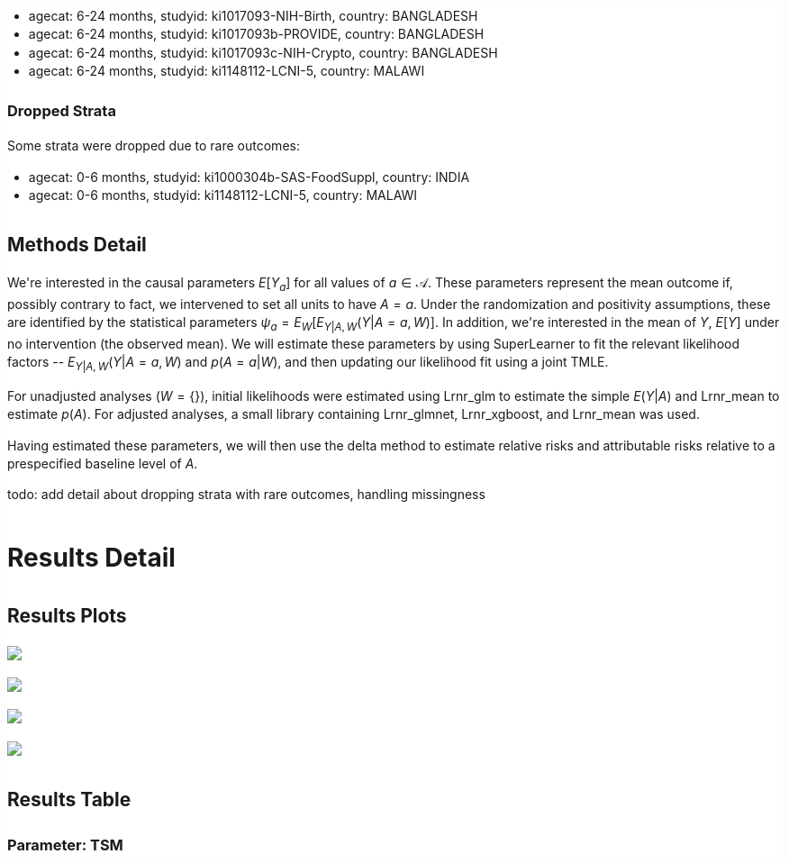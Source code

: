 * agecat: 6-24 months, studyid: ki1017093-NIH-Birth, country: BANGLADESH
* agecat: 6-24 months, studyid: ki1017093b-PROVIDE, country: BANGLADESH
* agecat: 6-24 months, studyid: ki1017093c-NIH-Crypto, country: BANGLADESH
* agecat: 6-24 months, studyid: ki1148112-LCNI-5, country: MALAWI

### Dropped Strata

Some strata were dropped due to rare outcomes:

* agecat: 0-6 months, studyid: ki1000304b-SAS-FoodSuppl, country: INDIA
* agecat: 0-6 months, studyid: ki1148112-LCNI-5, country: MALAWI

## Methods Detail

We're interested in the causal parameters $E[Y_a]$ for all values of $a \in \mathcal{A}$. These parameters represent the mean outcome if, possibly contrary to fact, we intervened to set all units to have $A=a$. Under the randomization and positivity assumptions, these are identified by the statistical parameters $\psi_a=E_W[E_{Y|A,W}(Y|A=a,W)]$.  In addition, we're interested in the mean of $Y$, $E[Y]$ under no intervention (the observed mean). We will estimate these parameters by using SuperLearner to fit the relevant likelihood factors -- $E_{Y|A,W}(Y|A=a,W)$ and $p(A=a|W)$, and then updating our likelihood fit using a joint TMLE.

For unadjusted analyses ($W=\{\}$), initial likelihoods were estimated using Lrnr_glm to estimate the simple $E(Y|A)$ and Lrnr_mean to estimate $p(A)$. For adjusted analyses, a small library containing Lrnr_glmnet, Lrnr_xgboost, and Lrnr_mean was used.

Having estimated these parameters, we will then use the delta method to estimate relative risks and attributable risks relative to a prespecified baseline level of $A$.

todo: add detail about dropping strata with rare outcomes, handling missingness







# Results Detail

## Results Plots
![](/tmp/ca1fedbb-3625-4e61-a052-4265cfb047d3/REPORT_files/figure-html/plot_tsm-1.png)

![](/tmp/ca1fedbb-3625-4e61-a052-4265cfb047d3/REPORT_files/figure-html/plot_rr-1.png)



![](/tmp/ca1fedbb-3625-4e61-a052-4265cfb047d3/REPORT_files/figure-html/plot_paf-1.png)

![](/tmp/ca1fedbb-3625-4e61-a052-4265cfb047d3/REPORT_files/figure-html/plot_par-1.png)

## Results Table

### Parameter: TSM
